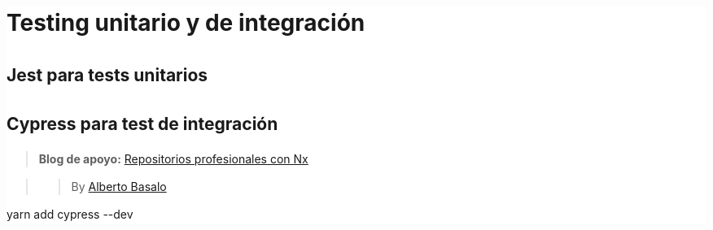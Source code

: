 # Testing unitario y de integración

## Jest para tests unitarios

## Cypress para test de integración


> **Blog de apoyo:** [Repositorios profesionales con Nx](https://academia-binaria.com/Repositorios-profesionales-con-Nx/)

> > By [Alberto Basalo](https://twitter.com/albertobasalo)

yarn add cypress --dev